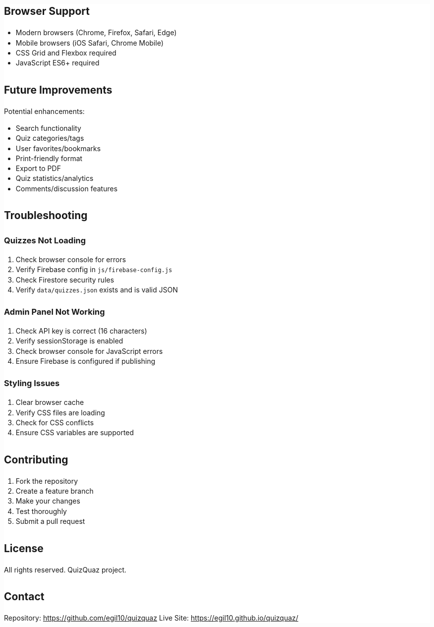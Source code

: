 ## Browser Support

- Modern browsers (Chrome, Firefox, Safari, Edge)
- Mobile browsers (iOS Safari, Chrome Mobile)
- CSS Grid and Flexbox required
- JavaScript ES6+ required

## Future Improvements

Potential enhancements:
- Search functionality
- Quiz categories/tags
- User favorites/bookmarks
- Print-friendly format
- Export to PDF
- Quiz statistics/analytics
- Comments/discussion features

## Troubleshooting

### Quizzes Not Loading

1. Check browser console for errors
2. Verify Firebase config in `js/firebase-config.js`
3. Check Firestore security rules
4. Verify `data/quizzes.json` exists and is valid JSON

### Admin Panel Not Working

1. Check API key is correct (16 characters)
2. Verify sessionStorage is enabled
3. Check browser console for JavaScript errors
4. Ensure Firebase is configured if publishing

### Styling Issues

1. Clear browser cache
2. Verify CSS files are loading
3. Check for CSS conflicts
4. Ensure CSS variables are supported

## Contributing

1. Fork the repository
2. Create a feature branch
3. Make your changes
4. Test thoroughly
5. Submit a pull request

## License

All rights reserved. QuizQuaz project.

## Contact

Repository: https://github.com/egil10/quizquaz
Live Site: https://egil10.github.io/quizquaz/

